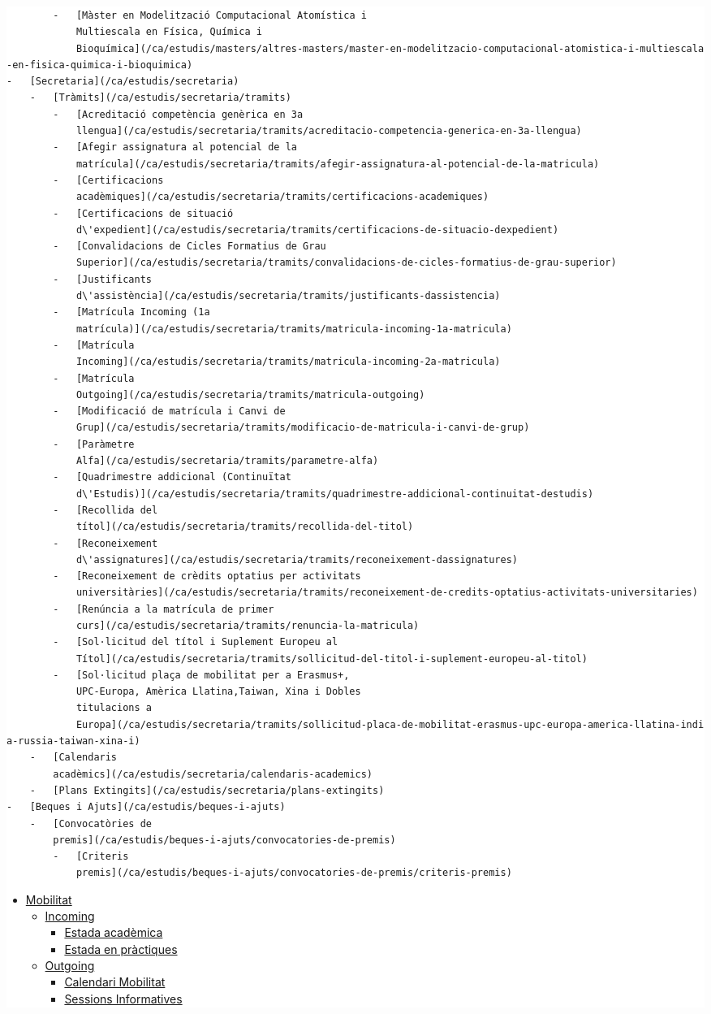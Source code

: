             -   [Màster en Modelització Computacional Atomística i
                Multiescala en Física, Química i
                Bioquímica](/ca/estudis/masters/altres-masters/master-en-modelitzacio-computacional-atomistica-i-multiescala-en-fisica-quimica-i-bioquimica)
    -   [Secretaria](/ca/estudis/secretaria)
        -   [Tràmits](/ca/estudis/secretaria/tramits)
            -   [Acreditació competència genèrica en 3a
                llengua](/ca/estudis/secretaria/tramits/acreditacio-competencia-generica-en-3a-llengua)
            -   [Afegir assignatura al potencial de la
                matrícula](/ca/estudis/secretaria/tramits/afegir-assignatura-al-potencial-de-la-matricula)
            -   [Certificacions
                acadèmiques](/ca/estudis/secretaria/tramits/certificacions-academiques)
            -   [Certificacions de situació
                d\'expedient](/ca/estudis/secretaria/tramits/certificacions-de-situacio-dexpedient)
            -   [Convalidacions de Cicles Formatius de Grau
                Superior](/ca/estudis/secretaria/tramits/convalidacions-de-cicles-formatius-de-grau-superior)
            -   [Justificants
                d\'assistència](/ca/estudis/secretaria/tramits/justificants-dassistencia)
            -   [Matrícula Incoming (1a
                matrícula)](/ca/estudis/secretaria/tramits/matricula-incoming-1a-matricula)
            -   [Matrícula
                Incoming](/ca/estudis/secretaria/tramits/matricula-incoming-2a-matricula)
            -   [Matrícula
                Outgoing](/ca/estudis/secretaria/tramits/matricula-outgoing)
            -   [Modificació de matrícula i Canvi de
                Grup](/ca/estudis/secretaria/tramits/modificacio-de-matricula-i-canvi-de-grup)
            -   [Paràmetre
                Alfa](/ca/estudis/secretaria/tramits/parametre-alfa)
            -   [Quadrimestre addicional (Continuïtat
                d\'Estudis)](/ca/estudis/secretaria/tramits/quadrimestre-addicional-continuitat-destudis)
            -   [Recollida del
                títol](/ca/estudis/secretaria/tramits/recollida-del-titol)
            -   [Reconeixement
                d\'assignatures](/ca/estudis/secretaria/tramits/reconeixement-dassignatures)
            -   [Reconeixement de crèdits optatius per activitats
                universitàries](/ca/estudis/secretaria/tramits/reconeixement-de-credits-optatius-activitats-universitaries)
            -   [Renúncia a la matrícula de primer
                curs](/ca/estudis/secretaria/tramits/renuncia-la-matricula)
            -   [Sol·licitud del títol i Suplement Europeu al
                Títol](/ca/estudis/secretaria/tramits/sollicitud-del-titol-i-suplement-europeu-al-titol)
            -   [Sol·licitud plaça de mobilitat per a Erasmus+,
                UPC-Europa, Amèrica Llatina,Taiwan, Xina i Dobles
                titulacions a
                Europa](/ca/estudis/secretaria/tramits/sollicitud-placa-de-mobilitat-erasmus-upc-europa-america-llatina-india-russia-taiwan-xina-i)
        -   [Calendaris
            acadèmics](/ca/estudis/secretaria/calendaris-academics)
        -   [Plans Extingits](/ca/estudis/secretaria/plans-extingits)
    -   [Beques i Ajuts](/ca/estudis/beques-i-ajuts)
        -   [Convocatòries de
            premis](/ca/estudis/beques-i-ajuts/convocatories-de-premis)
            -   [Criteris
                premis](/ca/estudis/beques-i-ajuts/convocatories-de-premis/criteris-premis)
-   [Mobilitat](/ca/mobilitat)
    -   [Incoming](/ca/mobilitat/incoming)
        -   [Estada acadèmica](/ca/mobilitat/incoming/estada-academica)
        -   [Estada en
            pràctiques](/ca/mobilitat/incoming/estada-en-practiques)
    -   [Outgoing](/ca/mobilitat/outgoing)
        -   [Calendari
            Mobilitat](/ca/mobilitat/outgoing/calendari-mobilitat)
        -   [Sessions
            Informatives](/ca/mobilitat/outgoing/sessions-informatives)